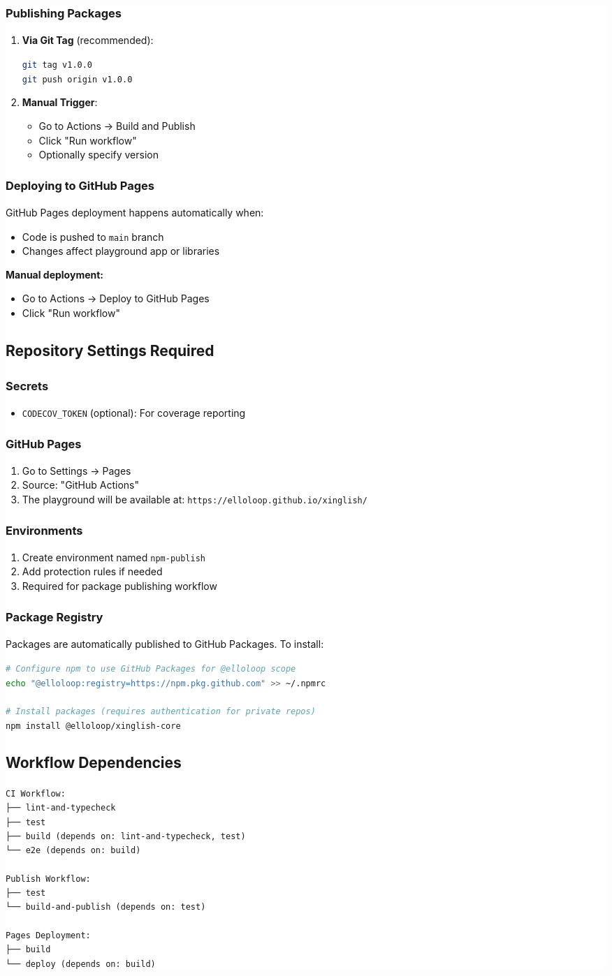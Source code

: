 ### Publishing Packages
1. **Via Git Tag** (recommended):
   ```bash
   git tag v1.0.0
   git push origin v1.0.0
   ```

2. **Manual Trigger**:
   - Go to Actions → Build and Publish
   - Click "Run workflow"
   - Optionally specify version

### Deploying to GitHub Pages
GitHub Pages deployment happens automatically when:
- Code is pushed to `main` branch
- Changes affect playground app or libraries

**Manual deployment:**
- Go to Actions → Deploy to GitHub Pages
- Click "Run workflow"

## Repository Settings Required

### Secrets
- `CODECOV_TOKEN` (optional): For coverage reporting

### GitHub Pages
1. Go to Settings → Pages
2. Source: "GitHub Actions"
3. The playground will be available at: `https://elloloop.github.io/xinglish/`

### Environments
1. Create environment named `npm-publish`
2. Add protection rules if needed
3. Required for package publishing workflow

### Package Registry
Packages are automatically published to GitHub Packages. To install:

```bash
# Configure npm to use GitHub Packages for @elloloop scope
echo "@elloloop:registry=https://npm.pkg.github.com" >> ~/.npmrc

# Install packages (requires authentication for private repos)
npm install @elloloop/xinglish-core
```

## Workflow Dependencies

```
CI Workflow:
├── lint-and-typecheck
├── test
├── build (depends on: lint-and-typecheck, test)
└── e2e (depends on: build)

Publish Workflow:
├── test
└── build-and-publish (depends on: test)

Pages Deployment:
├── build
└── deploy (depends on: build)
```